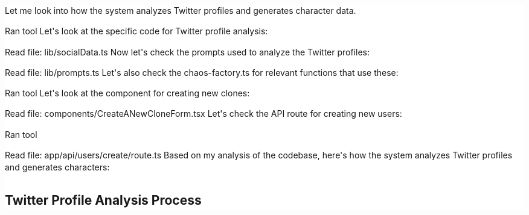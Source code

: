 Let me look into how the system analyzes Twitter profiles and generates character data.

Ran tool
Let's look at the specific code for Twitter profile analysis:

Read file: lib/socialData.ts
Now let's check the prompts used to analyze the Twitter profiles:

Read file: lib/prompts.ts
Let's also check the chaos-factory.ts for relevant functions that use these:

Ran tool
Let's look at the component for creating new clones:

Read file: components/CreateANewCloneForm.tsx
Let's check the API route for creating new users:

Ran tool

Read file: app/api/users/create/route.ts
Based on my analysis of the codebase, here's how the system analyzes Twitter profiles and generates characters:

## Twitter Profile Analysis Process

